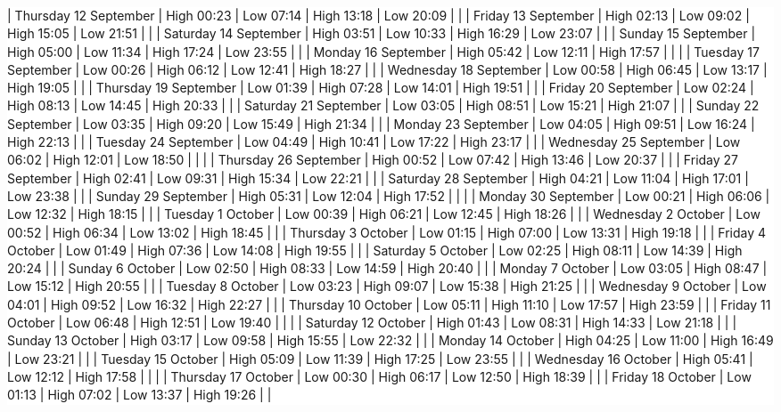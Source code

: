| Thursday 12 September | High 00:23 | Low 07:14 | High 13:18 | Low 20:09 |  |
| Friday 13 September | High 02:13 | Low 09:02 | High 15:05 | Low 21:51 |  |
| Saturday 14 September | High 03:51 | Low 10:33 | High 16:29 | Low 23:07 |  |
| Sunday 15 September | High 05:00 | Low 11:34 | High 17:24 | Low 23:55 |  |
| Monday 16 September | High 05:42 | Low 12:11 | High 17:57 |  |  |
| Tuesday 17 September | Low 00:26 | High 06:12 | Low 12:41 | High 18:27 |  |
| Wednesday 18 September | Low 00:58 | High 06:45 | Low 13:17 | High 19:05 |  |
| Thursday 19 September | Low 01:39 | High 07:28 | Low 14:01 | High 19:51 |  |
| Friday 20 September | Low 02:24 | High 08:13 | Low 14:45 | High 20:33 |  |
| Saturday 21 September | Low 03:05 | High 08:51 | Low 15:21 | High 21:07 |  |
| Sunday 22 September | Low 03:35 | High 09:20 | Low 15:49 | High 21:34 |  |
| Monday 23 September | Low 04:05 | High 09:51 | Low 16:24 | High 22:13 |  |
| Tuesday 24 September | Low 04:49 | High 10:41 | Low 17:22 | High 23:17 |  |
| Wednesday 25 September | Low 06:02 | High 12:01 | Low 18:50 |  |  |
| Thursday 26 September | High 00:52 | Low 07:42 | High 13:46 | Low 20:37 |  |
| Friday 27 September | High 02:41 | Low 09:31 | High 15:34 | Low 22:21 |  |
| Saturday 28 September | High 04:21 | Low 11:04 | High 17:01 | Low 23:38 |  |
| Sunday 29 September | High 05:31 | Low 12:04 | High 17:52 |  |  |
| Monday 30 September | Low 00:21 | High 06:06 | Low 12:32 | High 18:15 |  |
| Tuesday 1 October | Low 00:39 | High 06:21 | Low 12:45 | High 18:26 |  |
| Wednesday 2 October | Low 00:52 | High 06:34 | Low 13:02 | High 18:45 |  |
| Thursday 3 October | Low 01:15 | High 07:00 | Low 13:31 | High 19:18 |  |
| Friday 4 October | Low 01:49 | High 07:36 | Low 14:08 | High 19:55 |  |
| Saturday 5 October | Low 02:25 | High 08:11 | Low 14:39 | High 20:24 |  |
| Sunday 6 October | Low 02:50 | High 08:33 | Low 14:59 | High 20:40 |  |
| Monday 7 October | Low 03:05 | High 08:47 | Low 15:12 | High 20:55 |  |
| Tuesday 8 October | Low 03:23 | High 09:07 | Low 15:38 | High 21:25 |  |
| Wednesday 9 October | Low 04:01 | High 09:52 | Low 16:32 | High 22:27 |  |
| Thursday 10 October | Low 05:11 | High 11:10 | Low 17:57 | High 23:59 |  |
| Friday 11 October | Low 06:48 | High 12:51 | Low 19:40 |  |  |
| Saturday 12 October | High 01:43 | Low 08:31 | High 14:33 | Low 21:18 |  |
| Sunday 13 October | High 03:17 | Low 09:58 | High 15:55 | Low 22:32 |  |
| Monday 14 October | High 04:25 | Low 11:00 | High 16:49 | Low 23:21 |  |
| Tuesday 15 October | High 05:09 | Low 11:39 | High 17:25 | Low 23:55 |  |
| Wednesday 16 October | High 05:41 | Low 12:12 | High 17:58 |  |  |
| Thursday 17 October | Low 00:30 | High 06:17 | Low 12:50 | High 18:39 |  |
| Friday 18 October | Low 01:13 | High 07:02 | Low 13:37 | High 19:26 |  |